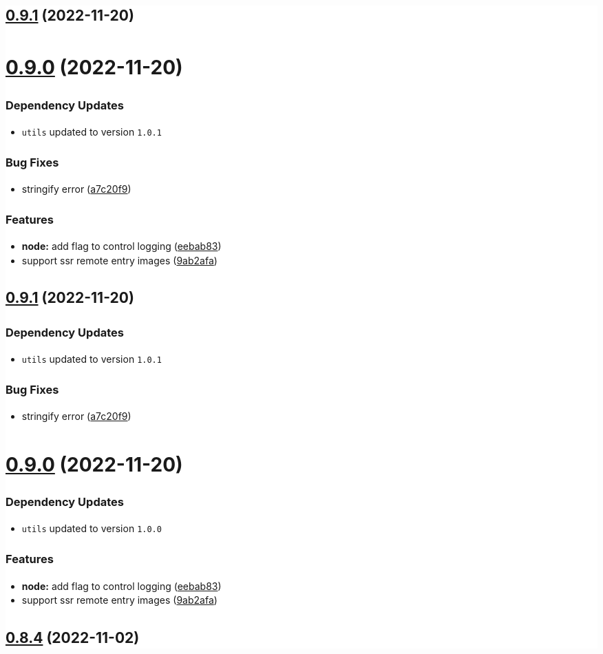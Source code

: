 ## [0.9.1](https://github.com/module-federation/nextjs-mf/compare/node-0.9.0...node-0.9.1) (2022-11-20)

# [0.9.0](https://github.com/module-federation/nextjs-mf/compare/node-0.8.4...node-0.9.0) (2022-11-20)

### Dependency Updates

- `utils` updated to version `1.0.1`

### Bug Fixes

- stringify error ([a7c20f9](https://github.com/module-federation/nextjs-mf/commit/a7c20f9d989c1f27a0b72b9157fc3243020fd252))

### Features

- **node:** add flag to control logging ([eebab83](https://github.com/module-federation/nextjs-mf/commit/eebab83762a08d82393f04ed03c0af026356653a))
- support ssr remote entry images ([9ab2afa](https://github.com/module-federation/nextjs-mf/commit/9ab2afaef5115ae6677641cb9d021273dafebf86))

## [0.9.1](https://github.com/module-federation/nextjs-mf/compare/node-0.9.0...node-0.9.1) (2022-11-20)

### Dependency Updates

- `utils` updated to version `1.0.1`

### Bug Fixes

- stringify error ([a7c20f9](https://github.com/module-federation/nextjs-mf/commit/a7c20f9d989c1f27a0b72b9157fc3243020fd252))

# [0.9.0](https://github.com/module-federation/nextjs-mf/compare/node-0.8.4...node-0.9.0) (2022-11-20)

### Dependency Updates

- `utils` updated to version `1.0.0`

### Features

- **node:** add flag to control logging ([eebab83](https://github.com/module-federation/nextjs-mf/commit/eebab83762a08d82393f04ed03c0af026356653a))
- support ssr remote entry images ([9ab2afa](https://github.com/module-federation/nextjs-mf/commit/9ab2afaef5115ae6677641cb9d021273dafebf86))

## [0.8.4](https://github.com/module-federation/nextjs-mf/compare/node-0.8.3...node-0.8.4) (2022-11-02)
